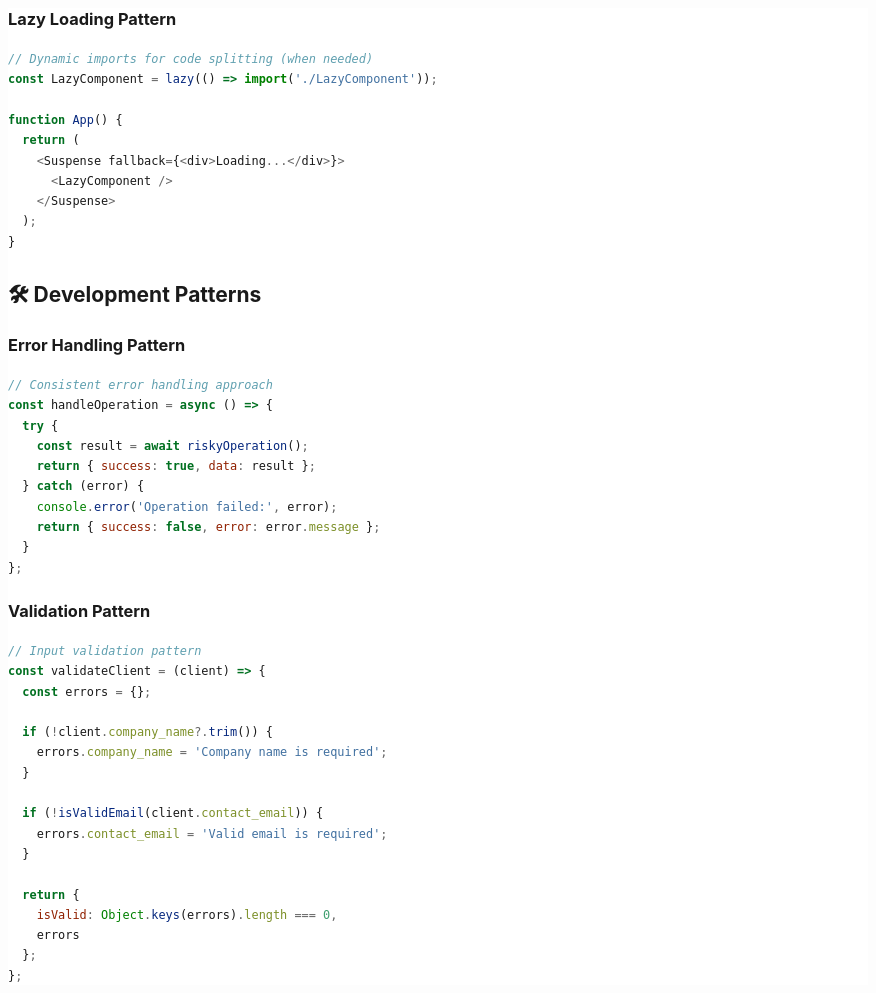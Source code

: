 ### **Lazy Loading Pattern**
```javascript
// Dynamic imports for code splitting (when needed)
const LazyComponent = lazy(() => import('./LazyComponent'));

function App() {
  return (
    <Suspense fallback={<div>Loading...</div>}>
      <LazyComponent />
    </Suspense>
  );
}
```

## 🛠️ Development Patterns

### **Error Handling Pattern**
```javascript
// Consistent error handling approach
const handleOperation = async () => {
  try {
    const result = await riskyOperation();
    return { success: true, data: result };
  } catch (error) {
    console.error('Operation failed:', error);
    return { success: false, error: error.message };
  }
};
```

### **Validation Pattern**
```javascript
// Input validation pattern
const validateClient = (client) => {
  const errors = {};
  
  if (!client.company_name?.trim()) {
    errors.company_name = 'Company name is required';
  }
  
  if (!isValidEmail(client.contact_email)) {
    errors.contact_email = 'Valid email is required';
  }
  
  return {
    isValid: Object.keys(errors).length === 0,
    errors
  };
};
```
